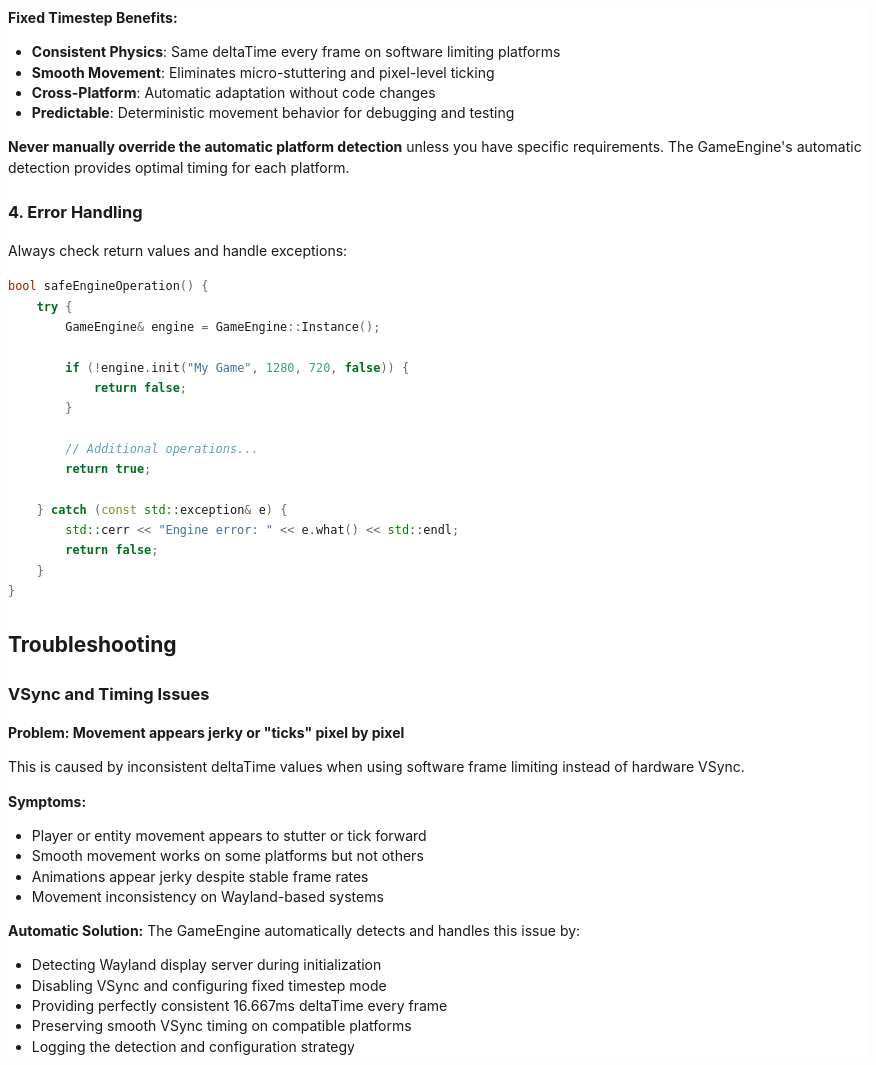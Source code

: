 **Fixed Timestep Benefits:**
- **Consistent Physics**: Same deltaTime every frame on software limiting platforms
- **Smooth Movement**: Eliminates micro-stuttering and pixel-level ticking
- **Cross-Platform**: Automatic adaptation without code changes
- **Predictable**: Deterministic movement behavior for debugging and testing

**Never manually override the automatic platform detection** unless you have specific requirements. The GameEngine's automatic detection provides optimal timing for each platform.

### 4. Error Handling

Always check return values and handle exceptions:

```cpp
bool safeEngineOperation() {
    try {
        GameEngine& engine = GameEngine::Instance();

        if (!engine.init("My Game", 1280, 720, false)) {
            return false;
        }

        // Additional operations...
        return true;

    } catch (const std::exception& e) {
        std::cerr << "Engine error: " << e.what() << std::endl;
        return false;
    }
}
```

## Troubleshooting

### VSync and Timing Issues

**Problem: Movement appears jerky or "ticks" pixel by pixel**

This is caused by inconsistent deltaTime values when using software frame limiting instead of hardware VSync.

**Symptoms:**
- Player or entity movement appears to stutter or tick forward
- Smooth movement works on some platforms but not others
- Animations appear jerky despite stable frame rates
- Movement inconsistency on Wayland-based systems

**Automatic Solution:**
The GameEngine automatically detects and handles this issue by:
- Detecting Wayland display server during initialization
- Disabling VSync and configuring fixed timestep mode
- Providing perfectly consistent 16.667ms deltaTime every frame
- Preserving smooth VSync timing on compatible platforms
- Logging the detection and configuration strategy
